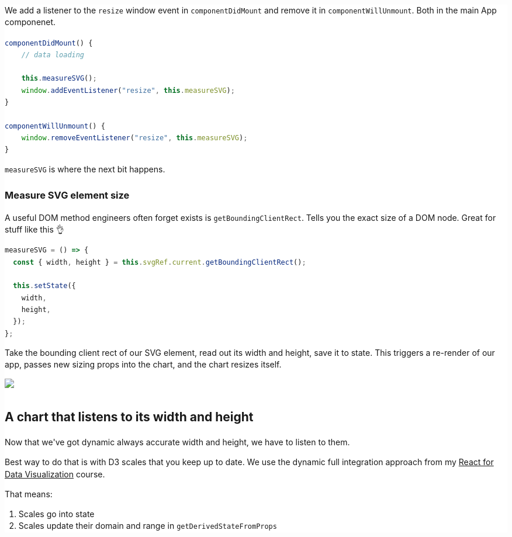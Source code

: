 We add a listener to the `resize` window event in `componentDidMount` and
remove it in `componentWillUnmount`. Both in the main App componenet.

```javascript
componentDidMount() {
    // data loading

    this.measureSVG();
    window.addEventListener("resize", this.measureSVG);
}

componentWillUnmount() {
    window.removeEventListener("resize", this.measureSVG);
}
```

`measureSVG` is where the next bit happens.

### Measure SVG element size

A useful DOM method engineers often forget exists is `getBoundingClientRect`.
Tells you the exact size of a DOM node. Great for stuff like this 👌

```javascript
measureSVG = () => {
  const { width, height } = this.svgRef.current.getBoundingClientRect();

  this.setState({
    width,
    height,
  });
};
```

Take the bounding client rect of our SVG element, read out its width and
height, save it to state. This triggers a re-render of our app, passes new
sizing props into the chart, and the chart resizes itself.

![](https://media.giphy.com/media/12NUbkX6p4xOO4/giphy.gif)

## A chart that listens to its width and height

Now that we've got dynamic always accurate width and height, we have to listen
to them.

Best way to do that is with D3 scales that you keep up to date. We use the
dynamic full integration approach from my
[React for Data Visualization](https://swizec1.teachable.com/p/react-for-data-visualization/)
course.

That means:

1. Scales go into state
2. Scales update their domain and range in `getDerivedStateFromProps`
